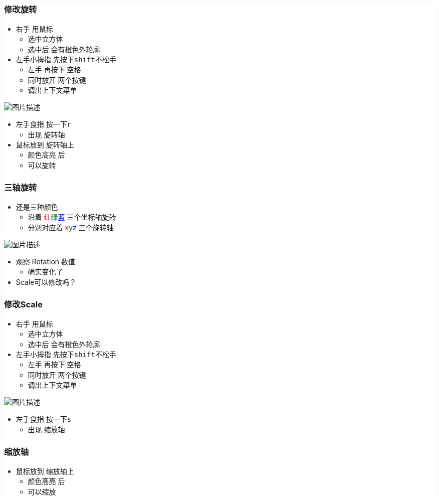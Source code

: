 ### 修改旋转

- 右手 用鼠标 
	- 选中立方体
	- 选中后 会有橙色外轮廓
- 左手小拇指 先按下<kbd>shift</kbd>不松手 
	- 左手 再按下 <kbd>空格</kbd>
	- 同时放开 两个按键
	- 调出上下文菜单

![图片描述](https://doc.shiyanlou.com/courses/uid1190679-20240831-1725071472597)

- 左手食指 按一下<kbd>r</kbd>
	- 出现 旋转轴 
- 鼠标放到 旋转轴上
	- 颜色高亮 后 
	- 可以旋转 

### 三轴旋转

- 还是三种颜色 
	- 沿着 <span style="color:red">红</span><span style="color:green">绿</span><span style="color:blue">蓝</span> 三个坐标轴旋转
	- 分别对应着 <span style="color:red">x</span><span style="color:green">y</span><span style="color:blue">z</span> 三个旋转轴

![图片描述](https://doc.shiyanlou.com/courses/uid1190679-20240129-1706526185664)

- 观察 Rotation 数值 
	- 确实变化了
- Scale可以修改吗？

### 修改Scale

- 右手 用鼠标 
	- 选中立方体
	- 选中后 会有橙色外轮廓
- 左手小拇指 先按下<kbd>shift</kbd>不松手 
	- 左手 再按下 <kbd>空格</kbd>
	- 同时放开 两个按键
	- 调出上下文菜单

![图片描述](https://doc.shiyanlou.com/courses/uid1190679-20240831-1725072447710)

- 左手食指 按一下<kbd>s</kbd>
	- 出现 缩放轴

### 缩放轴

- 鼠标放到 缩放轴上
	- 颜色高亮 后 
	- 可以缩放 
